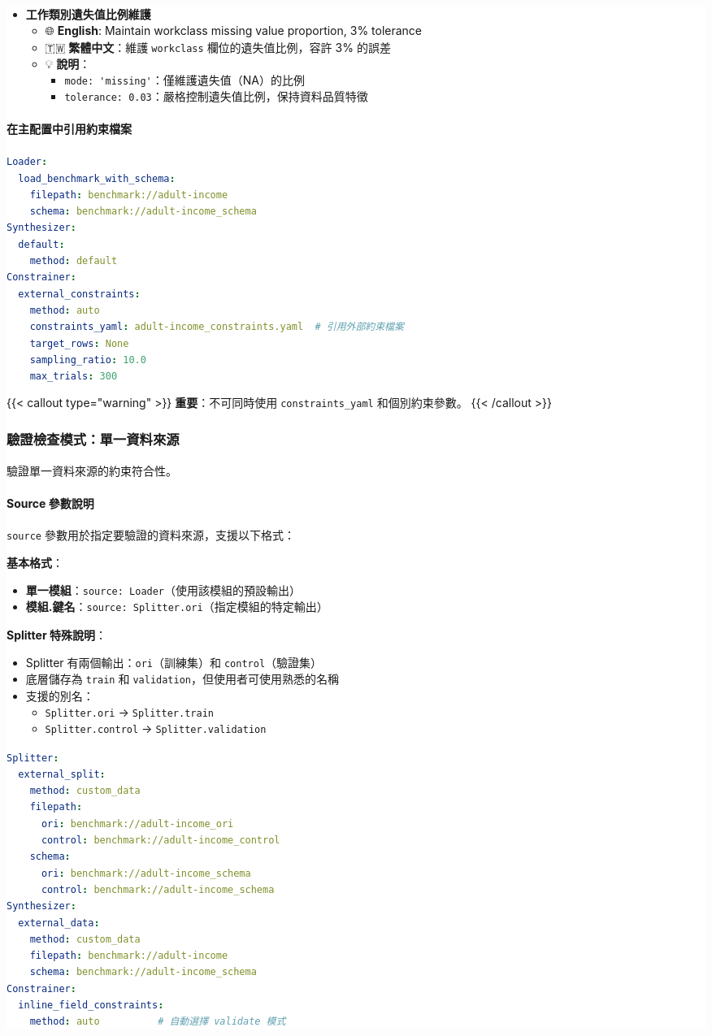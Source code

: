 - **工作類別遺失值比例維護**
  - 🌐 **English**: Maintain workclass missing value proportion, 3% tolerance
  - 🇹🇼 **繁體中文**：維護 `workclass` 欄位的遺失值比例，容許 3% 的誤差
  - 💡 **說明**：
    - `mode: 'missing'`：僅維護遺失值（NA）的比例
    - `tolerance: 0.03`：嚴格控制遺失值比例，保持資料品質特徵

#### 在主配置中引用約束檔案

```yaml
Loader:
  load_benchmark_with_schema:
    filepath: benchmark://adult-income
    schema: benchmark://adult-income_schema
Synthesizer:
  default:
    method: default
Constrainer:
  external_constraints:
    method: auto
    constraints_yaml: adult-income_constraints.yaml  # 引用外部約束檔案
    target_rows: None
    sampling_ratio: 10.0
    max_trials: 300
```


{{< callout type="warning" >}}
**重要**：不可同時使用 `constraints_yaml` 和個別約束參數。
{{< /callout >}}

### 驗證檢查模式：單一資料來源

驗證單一資料來源的約束符合性。

#### Source 參數說明

`source` 參數用於指定要驗證的資料來源，支援以下格式：

**基本格式**：
- **單一模組**：`source: Loader`（使用該模組的預設輸出）
- **模組.鍵名**：`source: Splitter.ori`（指定模組的特定輸出）

**Splitter 特殊說明**：
- Splitter 有兩個輸出：`ori`（訓練集）和 `control`（驗證集）
- 底層儲存為 `train` 和 `validation`，但使用者可使用熟悉的名稱
- 支援的別名：
  - `Splitter.ori` → `Splitter.train`
  - `Splitter.control` → `Splitter.validation`

```yaml
Splitter:
  external_split:
    method: custom_data
    filepath:
      ori: benchmark://adult-income_ori
      control: benchmark://adult-income_control
    schema:
      ori: benchmark://adult-income_schema
      control: benchmark://adult-income_schema
Synthesizer:
  external_data:
    method: custom_data
    filepath: benchmark://adult-income
    schema: benchmark://adult-income_schema
Constrainer:
  inline_field_constraints:
    method: auto          # 自動選擇 validate 模式
```